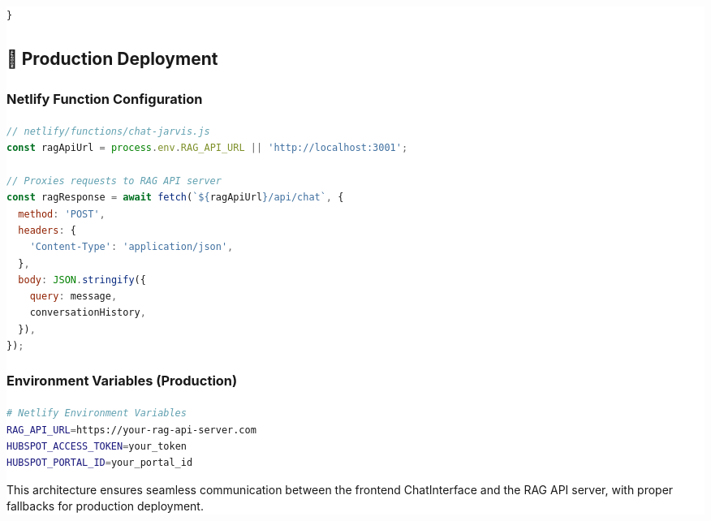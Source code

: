 ```javascript
}
```

## 🚀 Production Deployment

### Netlify Function Configuration
```javascript
// netlify/functions/chat-jarvis.js
const ragApiUrl = process.env.RAG_API_URL || 'http://localhost:3001';

// Proxies requests to RAG API server
const ragResponse = await fetch(`${ragApiUrl}/api/chat`, {
  method: 'POST',
  headers: {
    'Content-Type': 'application/json',
  },
  body: JSON.stringify({
    query: message,
    conversationHistory,
  }),
});
```

### Environment Variables (Production)
```bash
# Netlify Environment Variables
RAG_API_URL=https://your-rag-api-server.com
HUBSPOT_ACCESS_TOKEN=your_token
HUBSPOT_PORTAL_ID=your_portal_id
```

This architecture ensures seamless communication between the frontend ChatInterface and the RAG API server, with proper fallbacks for production deployment.